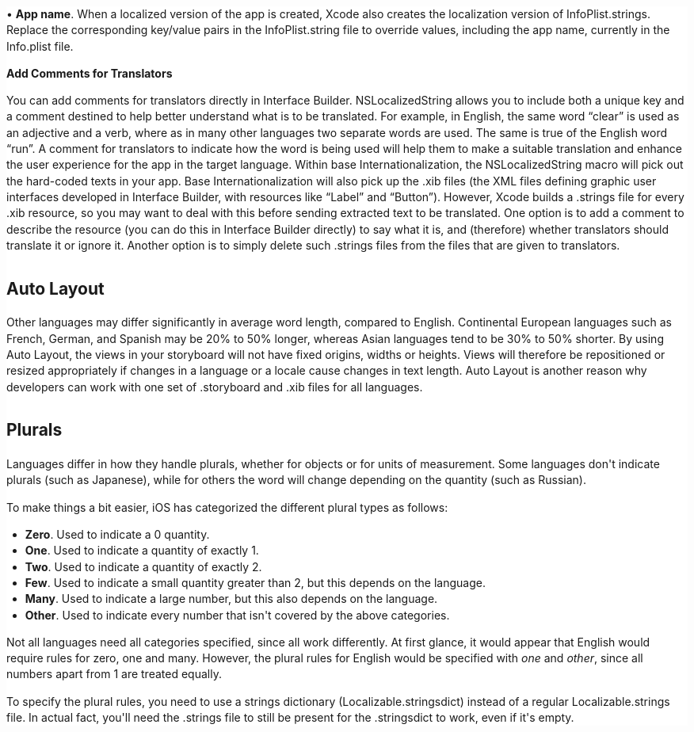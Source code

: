 • **App name**. When a localized version of the app is created, Xcode also creates the localization version of InfoPlist.strings. Replace the corresponding key/value pairs in the InfoPlist.string file to override values, including the app name, currently in the Info.plist file. 


**Add Comments for Translators**

You can add comments for translators directly in Interface Builder. NSLocalizedString allows you to include both a unique key and a comment destined to help better understand what is to be translated. For example, in English, the same word “clear” is used as an adjective and a verb, where as in many other languages two separate words are used. The same is true of the English word “run”. A comment for translators to indicate how the word is being used will help them to make a suitable translation and enhance the user experience for the app in the target language. Within base Internationalization, the NSLocalizedString macro will pick out the hard-coded texts in your app. Base Internationalization will also pick up the .xib files (the XML files defining graphic user interfaces developed in Interface Builder, with resources like “Label” and “Button”). However, Xcode builds a .strings file for every .xib resource, so you may want to deal with this before sending extracted text to be translated. One option is to add a comment to describe the resource (you can do this in Interface Builder directly) to say what it is, and (therefore) whether translators should translate it or ignore it. Another option is to simply delete such .strings files from the files that are given to translators. 


## **Auto Layout**

Other languages may differ significantly in average word length, compared to English. Continental European languages such as French, German, and Spanish may be 20% to 50% longer, whereas Asian languages tend to be 30% to 50% shorter. By using Auto Layout, the views in your storyboard will not have fixed origins, widths or heights. Views will therefore be repositioned or resized appropriately if changes in a language or a locale cause changes in text length. Auto Layout is another reason why developers can work with one set of .storyboard and .xib files for all languages. 


## **Plurals**

Languages differ in how they handle plurals, whether for objects or for units of measurement. Some languages don't indicate plurals (such as Japanese), while for others the word will change depending on the quantity (such as Russian).

To make things a bit easier, iOS has categorized the different plural types as follows:

* **Zero**. Used to indicate a 0 quantity.
* **One**. Used to indicate a quantity of exactly 1.
* **Two**. Used to indicate a quantity of exactly 2.
* **Few**. Used to indicate a small quantity greater than 2, but this depends on the language.
* **Many**. Used to indicate a large number, but this also depends on the language.
* **Other**. Used to indicate every number that isn't covered by the above categories.

Not all languages need all categories specified, since all work differently. At first glance, it would appear that English would require rules for zero, one and many. However, the plural rules for English would be specified with *one* and *other*, since all numbers apart from 1 are treated equally.

To specify the plural rules, you need to use a strings dictionary (Localizable.stringsdict) instead of a regular Localizable.strings file. In actual fact, you'll need the .strings file to still be present for the .stringsdict to work, even if it's empty.
